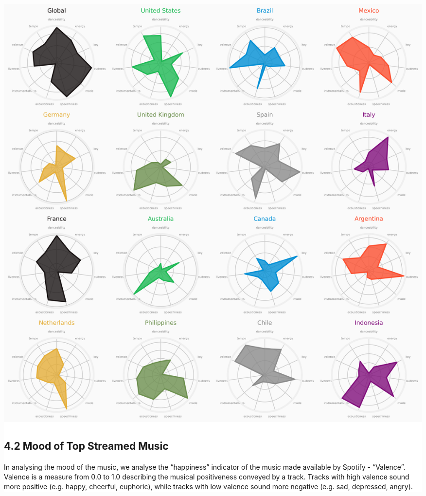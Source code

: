 ![](Image/spider_country.png)

## 4.2 Mood of Top Streamed Music

In analysing the mood of the music, we analyse the “happiness” indicator of the music made available by Spotify - “Valence”. Valence is a measure from 0.0 to 1.0 describing the musical positiveness conveyed by a track. Tracks with high valence sound more positive (e.g. happy, cheerful, euphoric), while tracks with low valence sound more negative (e.g. sad, depressed, angry).
